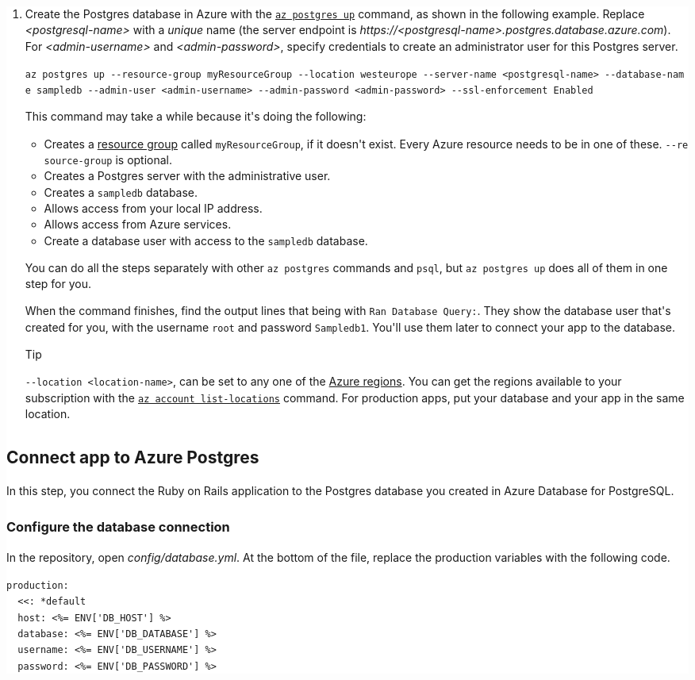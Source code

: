 1. Create the Postgres database in Azure with the [`az postgres up`](/cli/azure/postgres#az_postgres_up) command, as shown in the following example. Replace *\<postgresql-name>* with a *unique* name (the server endpoint is *https://\<postgresql-name>.postgres.database.azure.com*). For *\<admin-username>* and *\<admin-password>*, specify credentials to create an administrator user for this Postgres server.

    <!-- Issue: without --location -->
    ```azurecli
    az postgres up --resource-group myResourceGroup --location westeurope --server-name <postgresql-name> --database-name sampledb --admin-user <admin-username> --admin-password <admin-password> --ssl-enforcement Enabled
    ```

    This command may take a while because it's doing the following:
    
    - Creates a [resource group](../azure-resource-manager/management/overview.md#terminology) called `myResourceGroup`, if it doesn't exist. Every Azure resource needs to be in one of these. `--resource-group` is optional.
    - Creates a Postgres server with the administrative user.
    - Creates a `sampledb` database.
    - Allows access from your local IP address.
    - Allows access from Azure services.
    - Create a database user with access to the `sampledb` database.
    
    You can do all the steps separately with other `az postgres` commands and `psql`, but `az postgres up` does all of them in one step for you.
    
    When the command finishes, find the output lines that being with `Ran Database Query:`. They show the database user that's created for you, with the username `root` and password `Sampledb1`. You'll use them later to connect your app to the database.
    
    <!-- not all locations support az postgres up -->
    > [!TIP]
    > `--location <location-name>`, can be set to any one of the [Azure regions](https://azure.microsoft.com/global-infrastructure/regions/). You can get the regions available to your subscription with the [`az account list-locations`](/cli/azure/account#az_account_list_locations) command. For production apps, put your database and your app in the same location.
    
## Connect app to Azure Postgres

In this step, you connect the Ruby on Rails application to the Postgres database you created in Azure Database for PostgreSQL.

<a name="devconfig"></a>

### Configure the database connection

In the repository, open _config/database.yml_. At the bottom of the file, replace the production variables with the following code. 

```txt
production:
  <<: *default
  host: <%= ENV['DB_HOST'] %>
  database: <%= ENV['DB_DATABASE'] %>
  username: <%= ENV['DB_USERNAME'] %>
  password: <%= ENV['DB_PASSWORD'] %>
```
